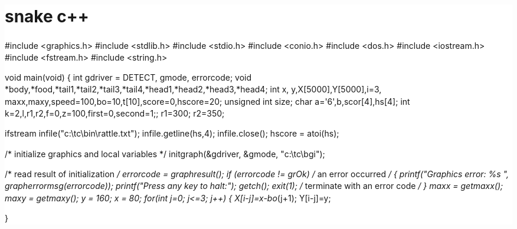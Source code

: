 snake c++
=========
#include <graphics.h>
#include <stdlib.h>
#include <stdio.h>
#include <conio.h>
#include <dos.h>
#include <iostream.h>
#include <fstream.h>
#include <string.h>


void main(void)
{
   int gdriver = DETECT, gmode, errorcode;
   void
*body,*food,*tail1,*tail2,*tail3,*tail4,*head1,*head2,*head3,*head4;
   int x, y,X[5000],Y[5000],i=3,
maxx,maxy,speed=100,bo=10,t[10],score=0,hscore=20;
   unsigned int size;
   char a='6',b,scor[4],hs[4];
   int k=2,l,r1,r2,f=0,z=100,first=0,second=1;;
   r1=300;
   r2=350;

   ifstream infile("c:\tc\bin\rattle.txt");
   infile.getline(hs,4);
   infile.close();
   hscore = atoi(hs);



   /* initialize graphics and local variables */
   initgraph(&gdriver, &gmode, "c:\tc\bgi");

   /* read result of initialization */
   errorcode = graphresult();
   if (errorcode != grOk)  /* an error occurred */
   {
      printf("Graphics error: %s
", grapherrormsg(errorcode));
      printf("Press any key to halt:");
      getch();
      exit(1); /* terminate with an error code */
   }
   maxx = getmaxx();
   maxy = getmaxy();
   y = 160;
   x = 80;
   for(int j=0; j<=3; j++)
   {
	X[i-j]=x-bo*(j+1);
	Y[i-j]=y;

   }
